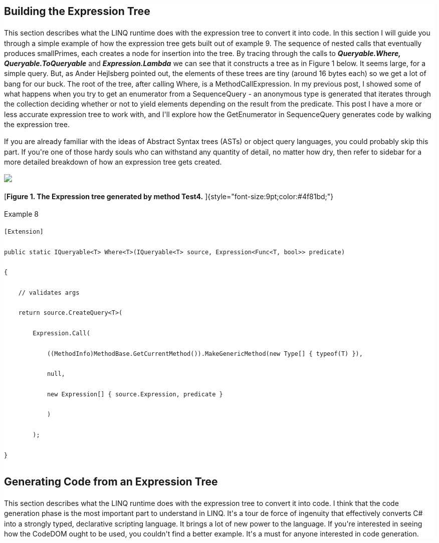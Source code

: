 

Building the Expression Tree
----------------------------

This section describes what the LINQ runtime does with the expression tree to convert it into code. In this section I will guide you through a simple example of how the expression tree gets built out of example 9. The sequence of nested calls that eventually produces smallPrimes, each creates a node for insertion into the tree. By tracing through the calls to ***Queryable.Where, Queryable.ToQueryable*** and ***Expression.Lambda*** we can see that it constructs a tree as in Figure 1 below. It seems large, for a simple query. But, as Ander Hejlsberg pointed out, the elements of these trees are tiny (around 16 bytes each) so we get a lot of bang for our buck. The root of the tree, after calling Where, is a MethodCallExpression. In my previous post, I showed some of what happens when you try to get an enumerator from a SequenceQuery - an anonymous type is generated that iterates through the collection deciding whether or not to yield elements depending on the result from the predicate. This post I have a more or less accurate expression tree to work with, and I'll explore how the GetEnumerator in SequenceQuery generates code by walking the expression tree.

If you are already familiar with the ideas of Abstract Syntax trees (ASTs) or object query languages, you could probably skip this part. If you're one of those hardy souls who can withstand any quantity of detail, no matter how dry, then refer to sidebar for a more detailed breakdown of how an expression tree gets created.

![](http://static.flickr.com/120/316335767_6dde22a29b_o_d.png)

[**Figure 1. The Expression tree generated by method Test4.** ]{style="font-size:9pt;color:#4f81bd;"}

Example 8

    [Extension]

    public static IQueryable<T> Where<T>(IQueryable<T> source, Expression<Func<T, bool>> predicate)

    {

        // validates args

        return source.CreateQuery<T>(

            Expression.Call(

                ((MethodInfo)MethodBase.GetCurrentMethod()).MakeGenericMethod(new Type[] { typeof(T) }),

                null,

                new Expression[] { source.Expression, predicate }

                )

            );

    }

Generating Code from an Expression Tree
---------------------------------------

This section describes what the LINQ runtime does with the expression tree to convert it into code. I think that the code generation phase is the most important part to understand in LINQ. It's a tour de force of ingenuity that effectively converts C\# into a strongly typed, declarative scripting language. It brings a lot of new power to the language. If you're interested in seeing how the CodeDOM ought to be used, you couldn't find a better example. It's a must for anyone interested in code generation.
